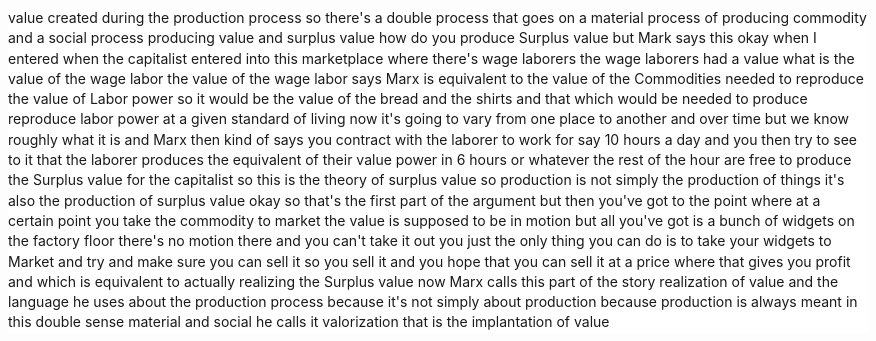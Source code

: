 value created during the production
process so there's a double process that
goes on a material process of producing
commodity and a social process producing
value and surplus value how do you
produce Surplus
value but Mark says this okay when I
entered when the capitalist entered into
this marketplace where there's wage
laborers the wage
laborers had a value what is the value
of the wage labor the value of the wage
labor says Marx is equivalent to the
value of the Commodities needed to
reproduce the
value of Labor
power so it would be the value of the
bread and the shirts and that which
would be needed to produce reproduce
labor power at a given standard of
living now it's going to vary from one
place to another and over time but we
know roughly what it
is and Marx then kind of
says you contract with the laborer to
work for say 10 hours a day and you then
try to see to it that the laborer
produces the equivalent of their value
power
in 6 hours or
whatever the rest of the hour
are free to produce the Surplus value
for the capitalist so this is the theory
of surplus value so production is not
simply the production of
things it's also the production of
surplus
value okay so that's the first part of
the argument but then you've got to the
point where at a certain point you take
the commodity to
market the value is supposed to be in
motion but all you've got is a bunch of
widgets on the factory floor there's no
motion there and you can't take it out
you just the only thing you can do is to
take your widgets to Market and try and
make sure you can sell it so you sell
it and you hope that you can sell it at
a price where that gives you profit and
which is equivalent to actually
realizing the
Surplus
value
now Marx calls this part of the story
realization of
value and the language he uses about the
production process because it's not
simply about production because
production is always meant in this
double sense material and social he
calls it
valorization that
is the implantation of value